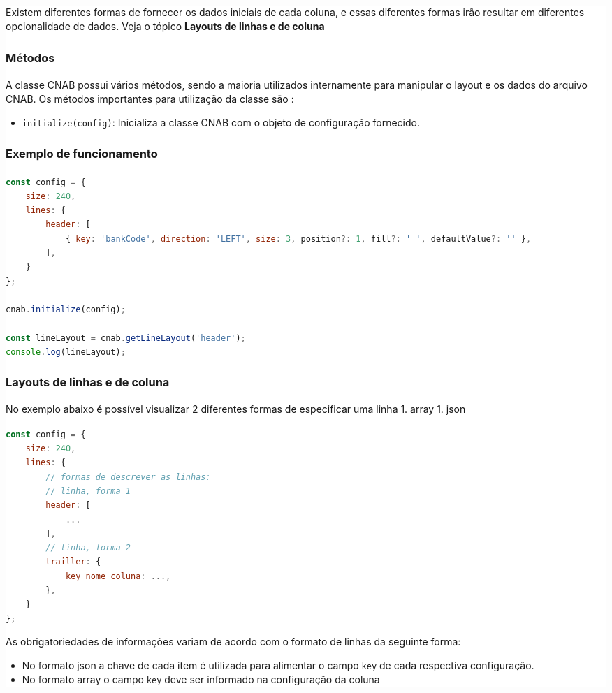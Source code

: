 Existem diferentes formas de fornecer os dados iniciais de cada coluna, e essas diferentes formas irão resultar em diferentes opcionalidade de dados. Veja o tópico **Layouts de linhas e de coluna**

### Métodos

A classe CNAB possui vários métodos, sendo a maioria utilizados internamente para manipular o layout e os dados do arquivo CNAB. Os métodos importantes para utilização da classe são :

- `initialize(config)`: Inicializa a classe CNAB com o objeto de configuração fornecido.

### Exemplo de funcionamento

```javascript
const config = {
    size: 240,
    lines: {
        header: [
            { key: 'bankCode', direction: 'LEFT', size: 3, position?: 1, fill?: ' ', defaultValue?: '' },
        ],
    }
};

cnab.initialize(config);

const lineLayout = cnab.getLineLayout('header');
console.log(lineLayout);
```

### Layouts de linhas e de coluna

No exemplo abaixo é possível visualizar 2 diferentes formas de especificar uma linha
    1. array
    1. json

```javascript
const config = {
    size: 240,
    lines: {
        // formas de descrever as linhas:
        // linha, forma 1
        header: [
            ...
        ],
        // linha, forma 2
        trailler: {
            key_nome_coluna: ...,
        },
    }
};
```

As obrigatoriedades de informações variam de acordo com o formato de linhas da seguinte forma:
- No formato json a chave de cada item é utilizada para alimentar o campo `key` de cada respectiva configuração.
- No formato array o campo `key` deve ser informado na configuração da coluna
